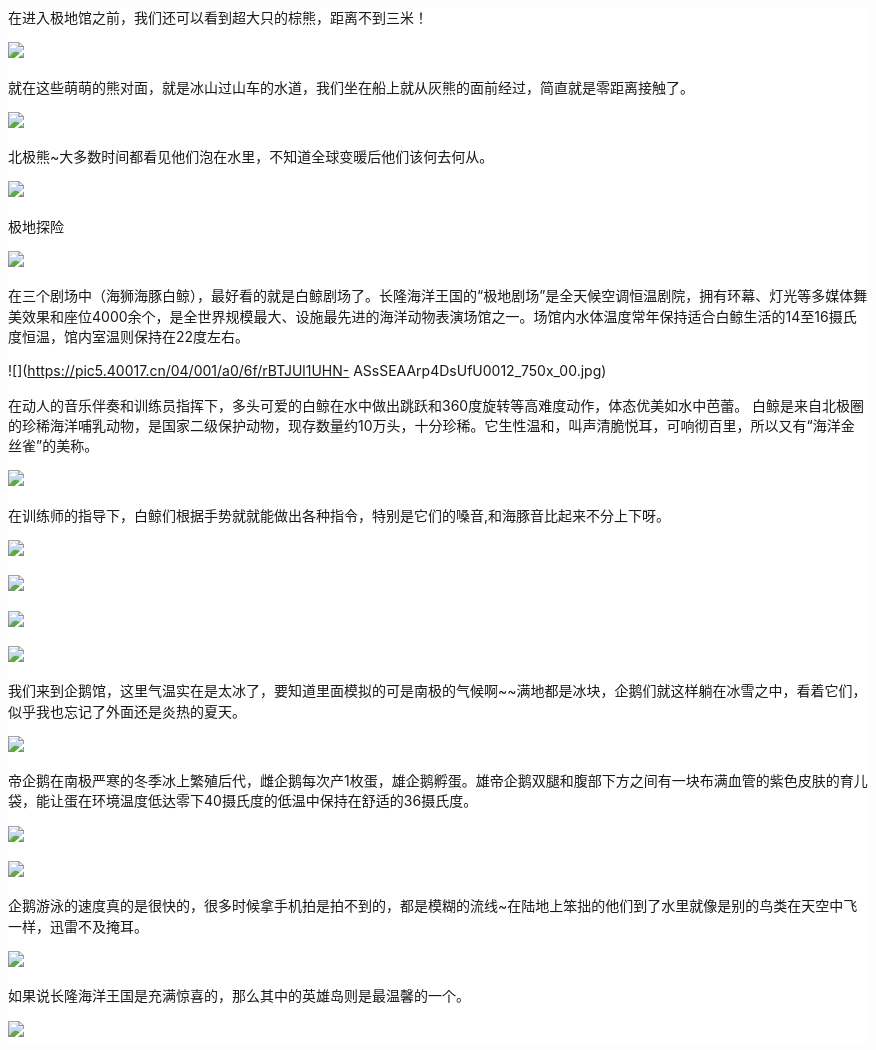 在进入极地馆之前，我们还可以看到超大只的棕熊，距离不到三米！

![](https://pic5.40017.cn/04/002/a0/6f/rBTJUl1UHNeAdwKVAAnzQCPbTp8214_750x_00.jpg)

就在这些萌萌的熊对面，就是冰山过山车的水道，我们坐在船上就从灰熊的面前经过，简直就是零距离接触了。

![](https://pic5.40017.cn/04/000/a0/6f/rBTJUl1UHNiACwTGAAr8QBjxo0c090_750x_00.jpg)

北极熊~大多数时间都看见他们泡在水里，不知道全球变暖后他们该何去何从。

![](https://pic5.40017.cn/04/002/a0/6f/rBTJUl1UHNyAfRZaAAm2gKYwzBc015_750x_00.jpg)

极地探险

![](https://pic5.40017.cn/04/000/9f/cf/rBTJU11UHNyASffeABEQgK-2C28359_750x_00.jpg)

在三个剧场中（海狮海豚白鲸），最好看的就是白鲸剧场了。长隆海洋王国的“极地剧场”是全天候空调恒温剧院，拥有环幕、灯光等多媒体舞美效果和座位4000余个，是全世界规模最大、设施最先进的海洋动物表演场馆之一。场馆内水体温度常年保持适合白鲸生活的14至16摄氏度恒温，馆内室温则保持在22度左右。

![](https://pic5.40017.cn/04/001/a0/6f/rBTJUl1UHN-
ASsSEAArp4DsUfU0012_750x_00.jpg)

在动人的音乐伴奏和训练员指挥下，多头可爱的白鲸在水中做出跳跃和360度旋转等高难度动作，体态优美如水中芭蕾。
白鲸是来自北极圈的珍稀海洋哺乳动物，是国家二级保护动物，现存数量约10万头，十分珍稀。它生性温和，叫声清脆悦耳，可响彻百里，所以又有“海洋金丝雀”的美称。

![](https://pic5.40017.cn/04/000/a0/6f/rBTJUl1UHOKAciAkABC2gB4VTdE246_750x_00.jpg)

在训练师的指导下，白鲸们根据手势就就能做出各种指令，特别是它们的嗓音,和海豚音比起来不分上下呀。

![](https://pic5.40017.cn/04/001/9f/cf/rBTJU11UHOKAQRouAAnSAG4a9A0820_750x_00.jpg)

![](https://pic5.40017.cn/04/002/9f/cf/rBTJU11UHOSAQQjjAAciwNw4c1c934_750x_00.jpg)

![](https://pic5.40017.cn/04/001/a0/6f/rBTJUl1UHOeAU63lAAlzYN3yYdI609_750x_00.jpg)

![](https://pic5.40017.cn/04/000/a0/6f/rBTJUl1UHOmABAmtAAnegHWkys4361_750x_00.jpg)

我们来到企鹅馆，这里气温实在是太冰了，要知道里面模拟的可是南极的气候啊~~满地都是冰块，企鹅们就这样躺在冰雪之中，看着它们，似乎我也忘记了外面还是炎热的夏天。

![](https://pic5.40017.cn/04/000/9f/e0/rBTJU11UIW6AQMP6AAUvQF38YD0114_750x_00.jpg)

帝企鹅在南极严寒的冬季冰上繁殖后代，雌企鹅每次产1枚蛋，雄企鹅孵蛋。雄帝企鹅双腿和腹部下方之间有一块布满血管的紫色皮肤的育儿袋，能让蛋在环境温度低达零下40摄氏度的低温中保持在舒适的36摄氏度。

![](https://pic5.40017.cn/04/002/a0/80/rBTJUl1UIXCAaTDUAARiwMA6tik119_750x_00.jpg)

![](https://pic5.40017.cn/04/000/a0/80/rBTJUl1UIXKACIR9AATzIHSy5uw221_750x_00.jpg)

企鹅游泳的速度真的是很快的，很多时候拿手机拍是拍不到的，都是模糊的流线~在陆地上笨拙的他们到了水里就像是别的鸟类在天空中飞一样，迅雷不及掩耳。

![](https://pic5.40017.cn/04/002/9f/e3/rBTJU11UIi6ATz0tAAgpAImLtKE645_750x_00.jpg)

如果说长隆海洋王国是充满惊喜的，那么其中的英雄岛则是最温馨的一个。

![](https://pic5.40017.cn/04/001/9f/f2/rBTJU11UJoqACBUUAAcv4KEjdxM077_750x_00.jpg)
